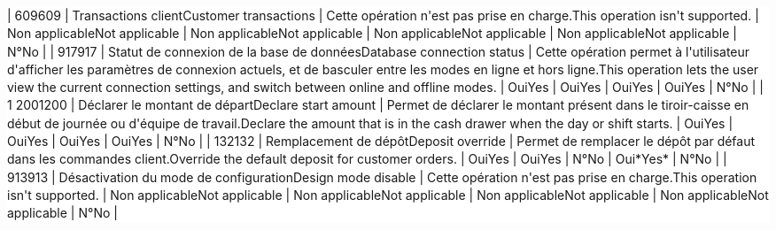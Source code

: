 | <span data-ttu-id="d1dff-442">609</span><span class="sxs-lookup"><span data-stu-id="d1dff-442">609</span></span> | <span data-ttu-id="d1dff-443">Transactions client</span><span class="sxs-lookup"><span data-stu-id="d1dff-443">Customer transactions</span></span> | <span data-ttu-id="d1dff-444">Cette opération n'est pas prise en charge.</span><span class="sxs-lookup"><span data-stu-id="d1dff-444">This operation isn't supported.</span></span> | <span data-ttu-id="d1dff-445">Non applicable</span><span class="sxs-lookup"><span data-stu-id="d1dff-445">Not applicable</span></span> | <span data-ttu-id="d1dff-446">Non applicable</span><span class="sxs-lookup"><span data-stu-id="d1dff-446">Not applicable</span></span> | <span data-ttu-id="d1dff-447">Non applicable</span><span class="sxs-lookup"><span data-stu-id="d1dff-447">Not applicable</span></span> | <span data-ttu-id="d1dff-448">Non applicable</span><span class="sxs-lookup"><span data-stu-id="d1dff-448">Not applicable</span></span> | <span data-ttu-id="d1dff-449">N°</span><span class="sxs-lookup"><span data-stu-id="d1dff-449">No</span></span> |
| <span data-ttu-id="d1dff-450">917</span><span class="sxs-lookup"><span data-stu-id="d1dff-450">917</span></span> | <span data-ttu-id="d1dff-451">Statut de connexion de la base de données</span><span class="sxs-lookup"><span data-stu-id="d1dff-451">Database connection status</span></span> | <span data-ttu-id="d1dff-452">Cette opération permet à l'utilisateur d'afficher les paramètres de connexion actuels, et de basculer entre les modes en ligne et hors ligne.</span><span class="sxs-lookup"><span data-stu-id="d1dff-452">This operation lets the user view the current connection settings, and switch between online and offline modes.</span></span> | <span data-ttu-id="d1dff-453">Oui</span><span class="sxs-lookup"><span data-stu-id="d1dff-453">Yes</span></span> | <span data-ttu-id="d1dff-454">Oui</span><span class="sxs-lookup"><span data-stu-id="d1dff-454">Yes</span></span> | <span data-ttu-id="d1dff-455">Oui</span><span class="sxs-lookup"><span data-stu-id="d1dff-455">Yes</span></span> | <span data-ttu-id="d1dff-456">Oui</span><span class="sxs-lookup"><span data-stu-id="d1dff-456">Yes</span></span> | <span data-ttu-id="d1dff-457">N°</span><span class="sxs-lookup"><span data-stu-id="d1dff-457">No</span></span> |
| <span data-ttu-id="d1dff-458">1 200</span><span class="sxs-lookup"><span data-stu-id="d1dff-458">1200</span></span> | <span data-ttu-id="d1dff-459">Déclarer le montant de départ</span><span class="sxs-lookup"><span data-stu-id="d1dff-459">Declare start amount</span></span> | <span data-ttu-id="d1dff-460">Permet de déclarer le montant présent dans le tiroir-caisse en début de journée ou d'équipe de travail.</span><span class="sxs-lookup"><span data-stu-id="d1dff-460">Declare the amount that is in the cash drawer when the day or shift starts.</span></span> | <span data-ttu-id="d1dff-461">Oui</span><span class="sxs-lookup"><span data-stu-id="d1dff-461">Yes</span></span> | <span data-ttu-id="d1dff-462">Oui</span><span class="sxs-lookup"><span data-stu-id="d1dff-462">Yes</span></span> | <span data-ttu-id="d1dff-463">Oui</span><span class="sxs-lookup"><span data-stu-id="d1dff-463">Yes</span></span> | <span data-ttu-id="d1dff-464">Oui</span><span class="sxs-lookup"><span data-stu-id="d1dff-464">Yes</span></span> | <span data-ttu-id="d1dff-465">N°</span><span class="sxs-lookup"><span data-stu-id="d1dff-465">No</span></span> |
| <span data-ttu-id="d1dff-466">132</span><span class="sxs-lookup"><span data-stu-id="d1dff-466">132</span></span> | <span data-ttu-id="d1dff-467">Remplacement de dépôt</span><span class="sxs-lookup"><span data-stu-id="d1dff-467">Deposit override</span></span> | <span data-ttu-id="d1dff-468">Permet de remplacer le dépôt par défaut dans les commandes client.</span><span class="sxs-lookup"><span data-stu-id="d1dff-468">Override the default deposit for customer orders.</span></span> | <span data-ttu-id="d1dff-469">Oui</span><span class="sxs-lookup"><span data-stu-id="d1dff-469">Yes</span></span> | <span data-ttu-id="d1dff-470">Oui</span><span class="sxs-lookup"><span data-stu-id="d1dff-470">Yes</span></span> | <span data-ttu-id="d1dff-471">N°</span><span class="sxs-lookup"><span data-stu-id="d1dff-471">No</span></span> | <span data-ttu-id="d1dff-472">Oui\*</span><span class="sxs-lookup"><span data-stu-id="d1dff-472">Yes\*</span></span> | <span data-ttu-id="d1dff-473">N°</span><span class="sxs-lookup"><span data-stu-id="d1dff-473">No</span></span> |
| <span data-ttu-id="d1dff-474">913</span><span class="sxs-lookup"><span data-stu-id="d1dff-474">913</span></span> | <span data-ttu-id="d1dff-475">Désactivation du mode de configuration</span><span class="sxs-lookup"><span data-stu-id="d1dff-475">Design mode disable</span></span> | <span data-ttu-id="d1dff-476">Cette opération n'est pas prise en charge.</span><span class="sxs-lookup"><span data-stu-id="d1dff-476">This operation isn't supported.</span></span> | <span data-ttu-id="d1dff-477">Non applicable</span><span class="sxs-lookup"><span data-stu-id="d1dff-477">Not applicable</span></span> | <span data-ttu-id="d1dff-478">Non applicable</span><span class="sxs-lookup"><span data-stu-id="d1dff-478">Not applicable</span></span> | <span data-ttu-id="d1dff-479">Non applicable</span><span class="sxs-lookup"><span data-stu-id="d1dff-479">Not applicable</span></span> | <span data-ttu-id="d1dff-480">Non applicable</span><span class="sxs-lookup"><span data-stu-id="d1dff-480">Not applicable</span></span> | <span data-ttu-id="d1dff-481">N°</span><span class="sxs-lookup"><span data-stu-id="d1dff-481">No</span></span> |